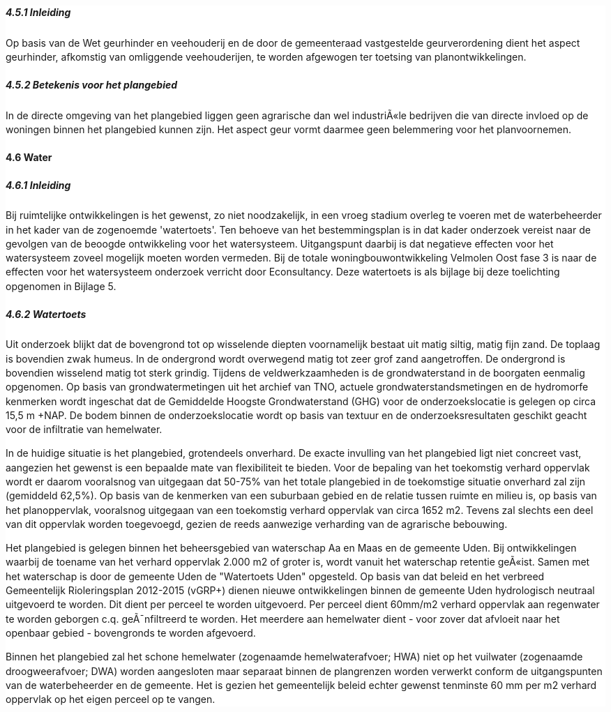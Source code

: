##### 4\.5\.1 Inleiding

Op basis van de Wet geurhinder en veehouderij en de door de gemeenteraad vastgestelde geurverordening dient het aspect geurhinder, afkomstig van omliggende veehouderijen, te worden afgewogen ter toetsing van planontwikkelingen.

##### 4\.5\.2 Betekenis voor het plangebied

In de directe omgeving van het plangebied liggen geen agrarische dan wel industriÃ«le bedrijven die van directe invloed op de woningen binnen het plangebied kunnen zijn. Het aspect geur vormt daarmee geen belemmering voor het planvoornemen.

#### 4\.6 Water

##### 4\.6\.1 Inleiding

Bij ruimtelijke ontwikkelingen is het gewenst, zo niet noodzakelijk, in een vroeg stadium overleg te voeren met de waterbeheerder in het kader van de zogenoemde 'watertoets'. Ten behoeve van het bestemmingsplan is in dat kader onderzoek vereist naar de gevolgen van de beoogde ontwikkeling voor het watersysteem. Uitgangspunt daarbij is dat negatieve effecten voor het watersysteem zoveel mogelijk moeten worden vermeden. Bij de totale woningbouwontwikkeling Velmolen Oost fase 3 is naar de effecten voor het watersysteem onderzoek verricht door Econsultancy. Deze watertoets is als bijlage bij deze toelichting opgenomen in Bijlage 5.

##### 4\.6\.2 Watertoets

Uit onderzoek blijkt dat de bovengrond tot op wisselende diepten voornamelijk bestaat uit matig siltig, matig fijn zand. De toplaag is bovendien zwak humeus. In de ondergrond wordt overwegend matig tot zeer grof zand aangetroffen. De ondergrond is bovendien wisselend matig tot sterk grindig. Tijdens de veldwerkzaamheden is de grondwaterstand in de boorgaten eenmalig opgenomen. Op basis van grondwatermetingen uit het archief van TNO, actuele grondwaterstandsmetingen en de hydromorfe kenmerken wordt ingeschat dat de Gemiddelde Hoogste Grondwaterstand (GHG) voor de onderzoekslocatie is gelegen op circa 15,5 m \+NAP. De bodem binnen de onderzoekslocatie wordt op basis van textuur en de onderzoeksresultaten geschikt geacht voor de infiltratie van hemelwater.

In de huidige situatie is het plangebied, grotendeels onverhard. De exacte invulling van het plangebied ligt niet concreet vast, aangezien het gewenst is een bepaalde mate van flexibiliteit te bieden. Voor de bepaling van het toekomstig verhard oppervlak wordt er daarom vooralsnog van uitgegaan dat 50\-75% van het totale plangebied in de toekomstige situatie onverhard zal zijn (gemiddeld 62,5%). Op basis van de kenmerken van een suburbaan gebied en de relatie tussen ruimte en milieu is, op basis van het planoppervlak, vooralsnog uitgegaan van een toekomstig verhard oppervlak van circa 1652 m2\. Tevens zal slechts een deel van dit oppervlak worden toegevoegd, gezien de reeds aanwezige verharding van de agrarische bebouwing.

Het plangebied is gelegen binnen het beheersgebied van waterschap Aa en Maas en de gemeente Uden. Bij ontwikkelingen waarbij de toename van het verhard oppervlak 2\.000 m2 of groter is, wordt vanuit het waterschap retentie geÃ«ist. Samen met het waterschap is door de gemeente Uden de "Watertoets Uden" opgesteld. Op basis van dat beleid en het verbreed Gemeentelijk Rioleringsplan 2012\-2015 (vGRP\+) dienen nieuwe ontwikkelingen binnen de gemeente Uden hydrologisch neutraal uitgevoerd te worden. Dit dient per perceel te worden uitgevoerd. Per perceel dient 60mm/m2 verhard oppervlak aan regenwater te worden geborgen c.q. geÃ¯nfiltreerd te worden. Het meerdere aan hemelwater dient \- voor zover dat afvloeit naar het openbaar gebied \- bovengronds te worden afgevoerd.

Binnen het plangebied zal het schone hemelwater (zogenaamde hemelwaterafvoer; HWA) niet op het vuilwater (zogenaamde droogweerafvoer; DWA) worden aangesloten maar separaat binnen de plangrenzen worden verwerkt conform de uitgangspunten van de waterbeheerder en de gemeente. Het is gezien het gemeentelijk beleid echter gewenst tenminste 60 mm per m2 verhard oppervlak op het eigen perceel op te vangen.
